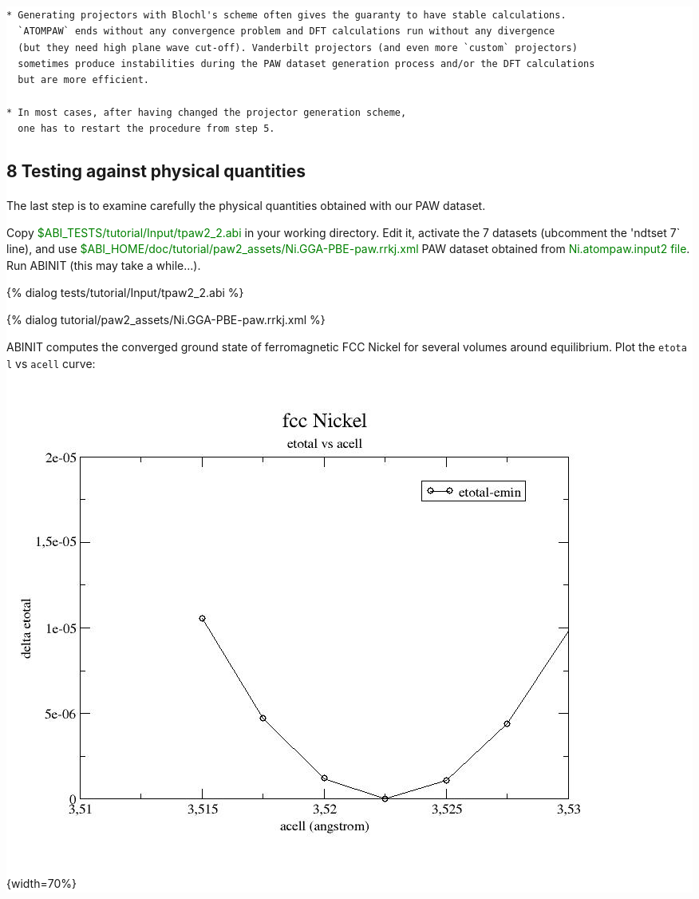     * Generating projectors with Blochl's scheme often gives the guaranty to have stable calculations.
      `ATOMPAW` ends without any convergence problem and DFT calculations run without any divergence
      (but they need high plane wave cut-off). Vanderbilt projectors (and even more `custom` projectors)
      sometimes produce instabilities during the PAW dataset generation process and/or the DFT calculations
      but are more efficient.

    * In most cases, after having changed the projector generation scheme,
      one has to restart the procedure from step 5.

## 8 Testing against physical quantities

The last step is to examine carefully the physical quantities obtained with our PAW dataset.

Copy <span style="color:green">\$ABI_TESTS/tutorial/Input/tpaw2_2.abi</span> in your working directory.
Edit it, activate the 7 datasets (ubcomment the 'ndtset 7` line),
 and use
 <span style="color:green">\$ABI_HOME/doc/tutorial/paw2_assets/Ni.GGA-PBE-paw.rrkj.xml</span> 
 PAW dataset obtained from <span style="color:green">Ni.atompaw.input2 file</span>.  
Run ABINIT (this may take a while...).

{% dialog tests/tutorial/Input/tpaw2_2.abi %}

{% dialog tutorial/paw2_assets/Ni.GGA-PBE-paw.rrkj.xml %}

ABINIT computes the converged ground state of ferromagnetic FCC Nickel for several volumes around equilibrium.
Plot the `etotal` vs `acell` curve:

![etotal vs acell](paw2_assets/acell-etotal.jpg){width=70%}
